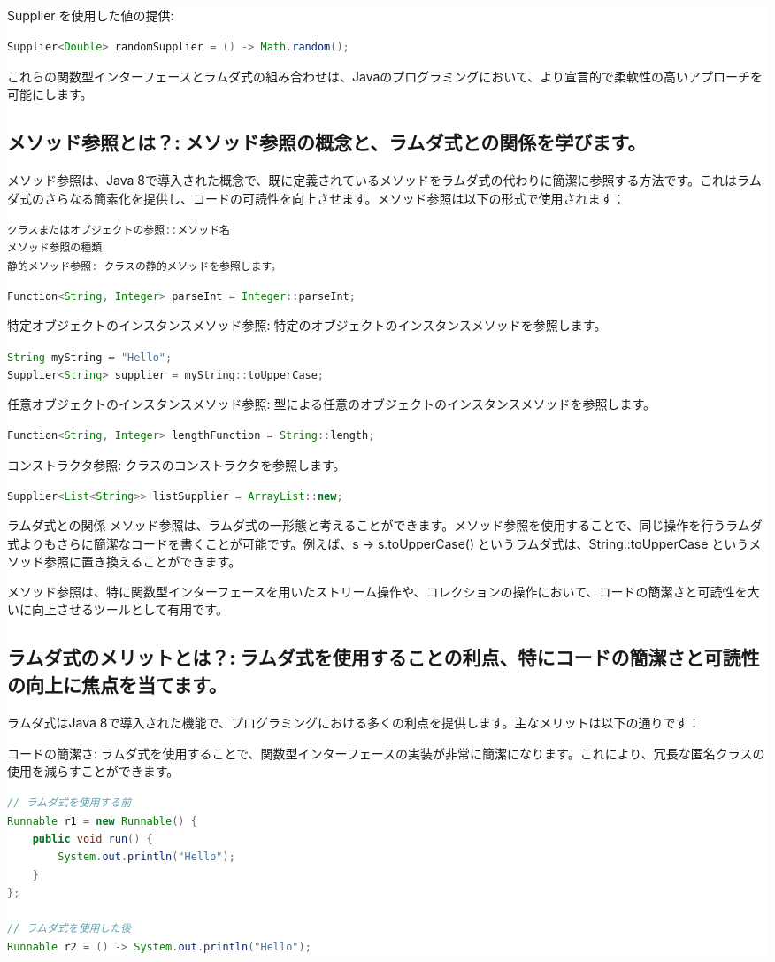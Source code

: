 Supplier<T> を使用した値の提供:
```java
Supplier<Double> randomSupplier = () -> Math.random();
```
これらの関数型インターフェースとラムダ式の組み合わせは、Javaのプログラミングにおいて、より宣言的で柔軟性の高いアプローチを可能にします。


## メソッド参照とは？: メソッド参照の概念と、ラムダ式との関係を学びます。

メソッド参照は、Java 8で導入された概念で、既に定義されているメソッドをラムダ式の代わりに簡潔に参照する方法です。これはラムダ式のさらなる簡素化を提供し、コードの可読性を向上させます。メソッド参照は以下の形式で使用されます：

```java
クラスまたはオブジェクトの参照::メソッド名
メソッド参照の種類
静的メソッド参照: クラスの静的メソッドを参照します。
```

```java
Function<String, Integer> parseInt = Integer::parseInt;
```
特定オブジェクトのインスタンスメソッド参照: 特定のオブジェクトのインスタンスメソッドを参照します。

```java
String myString = "Hello";
Supplier<String> supplier = myString::toUpperCase;
```
任意オブジェクトのインスタンスメソッド参照: 型による任意のオブジェクトのインスタンスメソッドを参照します。

```java
Function<String, Integer> lengthFunction = String::length;
```
コンストラクタ参照: クラスのコンストラクタを参照します。

```java
Supplier<List<String>> listSupplier = ArrayList::new;
```

ラムダ式との関係
メソッド参照は、ラムダ式の一形態と考えることができます。メソッド参照を使用することで、同じ操作を行うラムダ式よりもさらに簡潔なコードを書くことが可能です。例えば、s -> s.toUpperCase() というラムダ式は、String::toUpperCase というメソッド参照に置き換えることができます。

メソッド参照は、特に関数型インターフェースを用いたストリーム操作や、コレクションの操作において、コードの簡潔さと可読性を大いに向上させるツールとして有用です。


## ラムダ式のメリットとは？: ラムダ式を使用することの利点、特にコードの簡潔さと可読性の向上に焦点を当てます。

ラムダ式はJava 8で導入された機能で、プログラミングにおける多くの利点を提供します。主なメリットは以下の通りです：

コードの簡潔さ: ラムダ式を使用することで、関数型インターフェースの実装が非常に簡潔になります。これにより、冗長な匿名クラスの使用を減らすことができます。

```java
// ラムダ式を使用する前
Runnable r1 = new Runnable() {
    public void run() {
        System.out.println("Hello");
    }
};

// ラムダ式を使用した後
Runnable r2 = () -> System.out.println("Hello");
```
